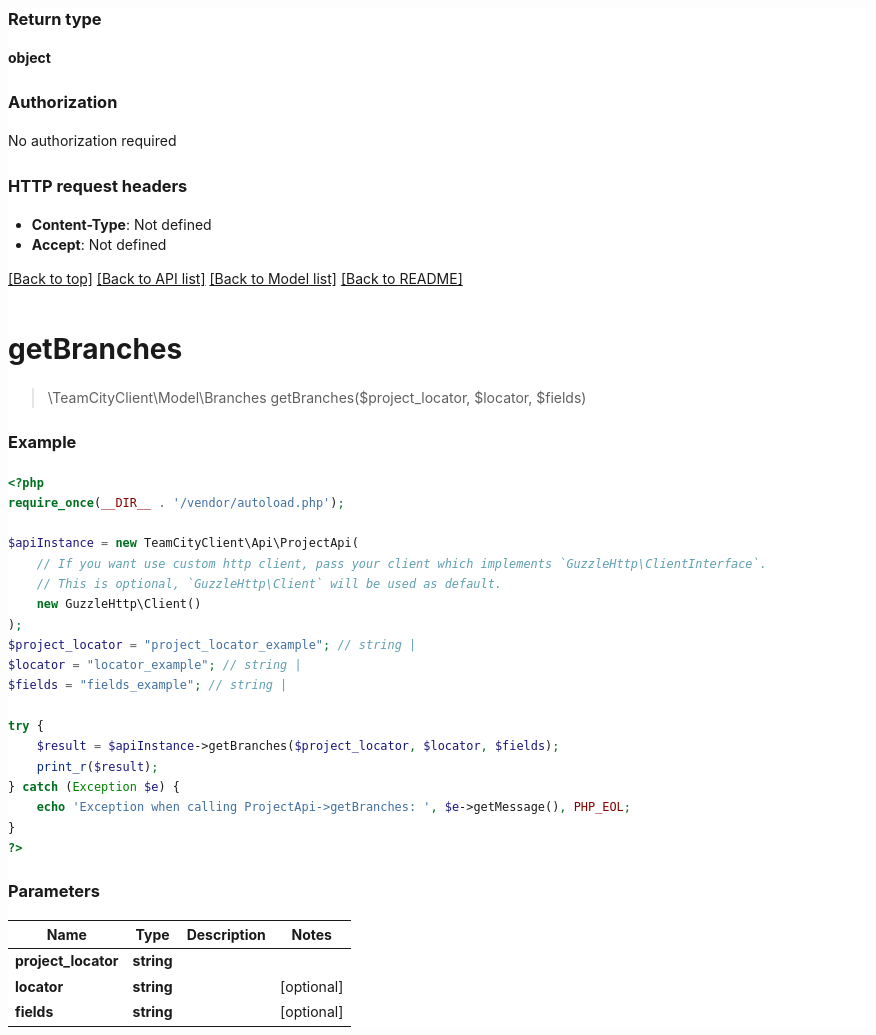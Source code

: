 ### Return type

**object**

### Authorization

No authorization required

### HTTP request headers

 - **Content-Type**: Not defined
 - **Accept**: Not defined

[[Back to top]](#) [[Back to API list]](../../README.md#documentation-for-api-endpoints) [[Back to Model list]](../../README.md#documentation-for-models) [[Back to README]](../../README.md)

# **getBranches**
> \TeamCityClient\Model\Branches getBranches($project_locator, $locator, $fields)



### Example
```php
<?php
require_once(__DIR__ . '/vendor/autoload.php');

$apiInstance = new TeamCityClient\Api\ProjectApi(
    // If you want use custom http client, pass your client which implements `GuzzleHttp\ClientInterface`.
    // This is optional, `GuzzleHttp\Client` will be used as default.
    new GuzzleHttp\Client()
);
$project_locator = "project_locator_example"; // string | 
$locator = "locator_example"; // string | 
$fields = "fields_example"; // string | 

try {
    $result = $apiInstance->getBranches($project_locator, $locator, $fields);
    print_r($result);
} catch (Exception $e) {
    echo 'Exception when calling ProjectApi->getBranches: ', $e->getMessage(), PHP_EOL;
}
?>
```

### Parameters

Name | Type | Description  | Notes
------------- | ------------- | ------------- | -------------
 **project_locator** | **string**|  |
 **locator** | **string**|  | [optional]
 **fields** | **string**|  | [optional]
